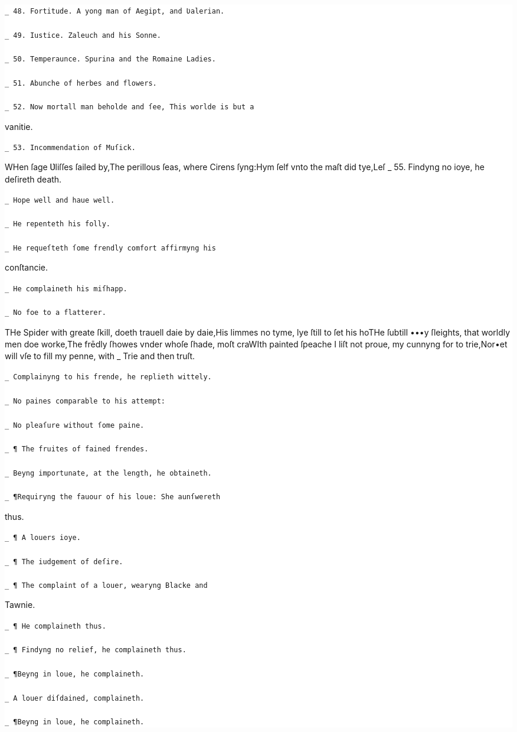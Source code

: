     _ 48. Fortitude. A yong man of Aegipt, and Ʋalerian.

    _ 49. Iustice. Zaleuch and his Sonne.

    _ 50. Temperaunce. Spurina and the Romaine Ladies.

    _ 51. Abunche of herbes and flowers.

    _ 52. Now mortall man beholde and ſee, This worlde is but a
vanitie.

    _ 53. Incommendation of Muſick.
WHen ſage Ʋliſſes ſailed by,The perillous ſeas, where Cirens ſyng:Hym ſelf vnto the maſt did tye,Leſ
    _ 55. Findyng no ioye, he deſireth death.

    _ Hope well and haue well.

    _ He repenteth his folly.

    _ He requeſteth ſome frendly comfort affirmyng his
conſtancie.

    _ He complaineth his miſhapp.

    _ No foe to a flatterer.
THe Spider with greate ſkill, doeth trauell daie by
daie,His limmes no tyme, lye ſtill to ſet his hoTHe ſubtill •••y ſleights, that worldly men doe worke,The frēdly ſhowes vnder whoſe ſhade, moſt craWIth painted ſpeache I liſt not proue, my cunnyng for to
trie,Nor•et will vſe to fill my penne, with
    _ Trie and then truſt.

    _ Complainyng to his frende, he replieth wittely.

    _ No paines comparable to his attempt:

    _ No pleaſure without ſome paine.

    _ ¶ The fruites of fained frendes.

    _ Beyng importunate, at the length, he obtaineth.

    _ ¶Requiryng the fauour of his loue: She aunſwereth
thus.

    _ ¶ A louers ioye.

    _ ¶ The iudgement of deſire.

    _ ¶ The complaint of a louer, wearyng Blacke and
Tawnie.

    _ ¶ He complaineth thus.

    _ ¶ Findyng no relief, he complaineth thus.

    _ ¶Beyng in loue, he complaineth.

    _ A louer diſdained, complaineth.

    _ ¶Beyng in loue, he complaineth.
